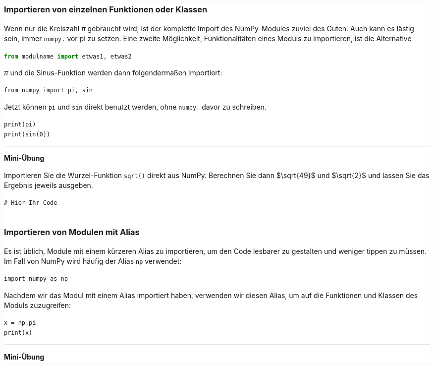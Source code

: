### Importieren von einzelnen Funktionen oder Klassen

Wenn nur die Kreiszahl $\pi$ gebraucht wird, ist der komplette Import des
NumPy-Modules zuviel des Guten. Auch kann es lästig sein, immer `numpy.` vor pi
zu setzen. Eine zweite Möglichkeit, Funktionalitäten eines Moduls zu
importieren, ist die Alternative

```python
from modulname import etwas1, etwas2
```

$\pi$ und die Sinus-Funktion werden dann folgendermaßen importiert:

```{code-cell} ipython3
from numpy import pi, sin
```

Jetzt können `pi` und `sin` direkt benutzt werden, ohne `numpy.` davor zu
schreiben.

```{code-cell} ipython3
print(pi)
print(sin(0))
```

---

**Mini-Übung**

Importieren Sie die Wurzel-Funktion `sqrt()` direkt aus NumPy. Berechnen Sie dann
$\sqrt{49}$ und $\sqrt{2}$ und lassen Sie das Ergebnis jeweils ausgeben.


```{code-cell} ipython3
# Hier Ihr Code
```

---

###  Importieren von Modulen mit Alias

Es ist üblich, Module mit einem kürzeren Alias zu importieren, um den Code
lesbarer zu gestalten und weniger tippen zu müssen. Im Fall von NumPy wird
häufig der Alias `np` verwendet:

```{code-cell} ipython3
import numpy as np
```

Nachdem wir das Modul mit einem Alias importiert haben, verwenden wir diesen
Alias, um auf die Funktionen und Klassen des Moduls zuzugreifen:

```{code-cell} ipython3
x = np.pi
print(x)
```

---

**Mini-Übung**
